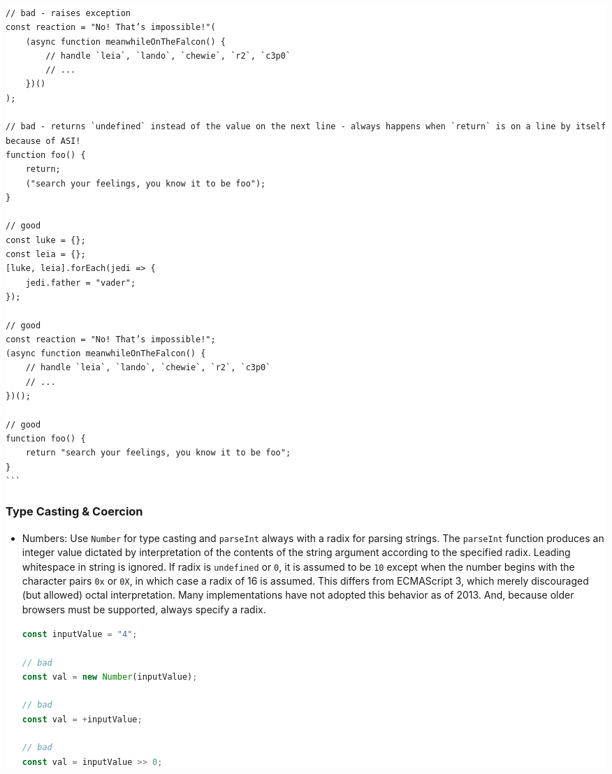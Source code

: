     // bad - raises exception
    const reaction = "No! That’s impossible!"(
    	(async function meanwhileOnTheFalcon() {
    		// handle `leia`, `lando`, `chewie`, `r2`, `c3p0`
    		// ...
    	})()
    );

    // bad - returns `undefined` instead of the value on the next line - always happens when `return` is on a line by itself because of ASI!
    function foo() {
    	return;
    	("search your feelings, you know it to be foo");
    }

    // good
    const luke = {};
    const leia = {};
    [luke, leia].forEach(jedi => {
    	jedi.father = "vader";
    });

    // good
    const reaction = "No! That’s impossible!";
    (async function meanwhileOnTheFalcon() {
    	// handle `leia`, `lando`, `chewie`, `r2`, `c3p0`
    	// ...
    })();

    // good
    function foo() {
    	return "search your feelings, you know it to be foo";
    }
    ```

### Type Casting & Coercion

-   Numbers: Use `Number` for type casting and `parseInt` always with a radix for parsing strings. The `parseInt` function produces an integer value dictated by interpretation of the contents of the string argument according to the specified radix. Leading whitespace in string is ignored. If radix is `undefined` or `0`, it is assumed to be `10` except when the number begins with the character pairs `0x` or `0X`, in which case a radix of 16 is assumed. This differs from ECMAScript 3, which merely discouraged (but allowed) octal interpretation. Many implementations have not adopted this behavior as of 2013. And, because older browsers must be supported, always specify a radix.

    ```typescript
    const inputValue = "4";

    // bad
    const val = new Number(inputValue);

    // bad
    const val = +inputValue;

    // bad
    const val = inputValue >> 0;
